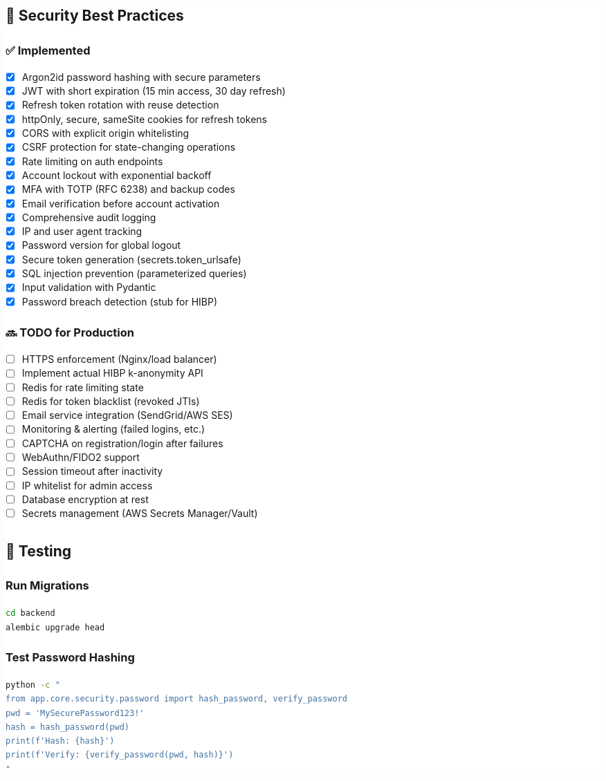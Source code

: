 ## 🔐 Security Best Practices

### ✅ Implemented

- [x] Argon2id password hashing with secure parameters
- [x] JWT with short expiration (15 min access, 30 day refresh)
- [x] Refresh token rotation with reuse detection
- [x] httpOnly, secure, sameSite cookies for refresh tokens
- [x] CORS with explicit origin whitelisting
- [x] CSRF protection for state-changing operations
- [x] Rate limiting on auth endpoints
- [x] Account lockout with exponential backoff
- [x] MFA with TOTP (RFC 6238) and backup codes
- [x] Email verification before account activation
- [x] Comprehensive audit logging
- [x] IP and user agent tracking
- [x] Password version for global logout
- [x] Secure token generation (secrets.token_urlsafe)
- [x] SQL injection prevention (parameterized queries)
- [x] Input validation with Pydantic
- [x] Password breach detection (stub for HIBP)

### 🔜 TODO for Production

- [ ] HTTPS enforcement (Nginx/load balancer)
- [ ] Implement actual HIBP k-anonymity API
- [ ] Redis for rate limiting state
- [ ] Redis for token blacklist (revoked JTIs)
- [ ] Email service integration (SendGrid/AWS SES)
- [ ] Monitoring & alerting (failed logins, etc.)
- [ ] CAPTCHA on registration/login after failures
- [ ] WebAuthn/FIDO2 support
- [ ] Session timeout after inactivity
- [ ] IP whitelist for admin access
- [ ] Database encryption at rest
- [ ] Secrets management (AWS Secrets Manager/Vault)

## 🧪 Testing

### Run Migrations

```bash
cd backend
alembic upgrade head
```

### Test Password Hashing

```bash
python -c "
from app.core.security.password import hash_password, verify_password
pwd = 'MySecurePassword123!'
hash = hash_password(pwd)
print(f'Hash: {hash}')
print(f'Verify: {verify_password(pwd, hash)}')
"
```

